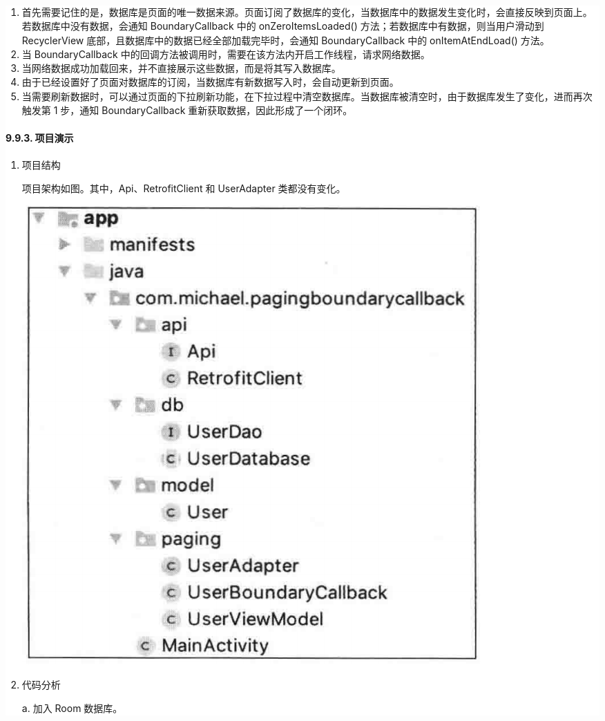1. 首先需要记住的是，数据库是页面的唯一数据来源。页面订阅了数据库的变化，当数据库中的数据发生变化时，会直接反映到页面上。若数据库中没有数据，会通知 BoundaryCallback 中的 onZeroItemsLoaded() 方法；若数据库中有数据，则当用户滑动到 RecyclerView 底部，且数据库中的数据已经全部加载完毕时，会通知 BoundaryCallback 中的 onItemAtEndLoad() 方法。
2. 当 BoundaryCallback 中的回调方法被调用时，需要在该方法内开启工作线程，请求网络数据。
3. 当网络数据成功加载回来，并不直接展示这些数据，而是将其写入数据库。
4. 由于已经设置好了页面对数据库的订阅，当数据库有新数据写入时，会自动更新到页面。
5. 当需要刷新数据时，可以通过页面的下拉刷新功能，在下拉过程中清空数据库。当数据库被清空时，由于数据库发生了变化，进而再次触发第 1 步，通知 BoundaryCallback 重新获取数据，因此形成了一个闭环。

#### 9.9.3. 项目演示

1. 项目结构

   项目架构如图。其中，Api、RetrofitClient 和 UserAdapter 类都没有变化。

   ![](img/BoundaryCallback项目架构.png)

2. 代码分析

   a. 加入 Room 数据库。
